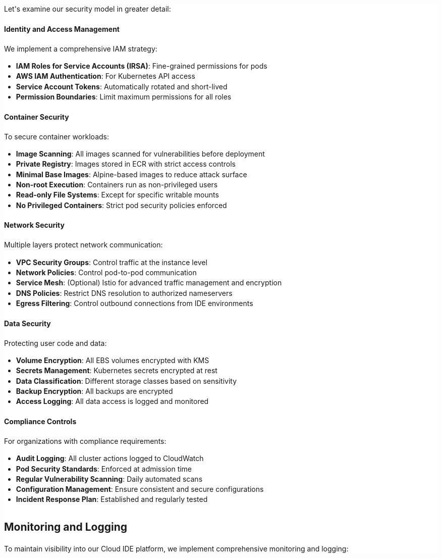 Let's examine our security model in greater detail:

#### Identity and Access Management

We implement a comprehensive IAM strategy:

- **IAM Roles for Service Accounts (IRSA)**: Fine-grained permissions for pods
- **AWS IAM Authentication**: For Kubernetes API access
- **Service Account Tokens**: Automatically rotated and short-lived
- **Permission Boundaries**: Limit maximum permissions for all roles

#### Container Security

To secure container workloads:

- **Image Scanning**: All images scanned for vulnerabilities before deployment
- **Private Registry**: Images stored in ECR with strict access controls
- **Minimal Base Images**: Alpine-based images to reduce attack surface
- **Non-root Execution**: Containers run as non-privileged users
- **Read-only File Systems**: Except for specific writable mounts
- **No Privileged Containers**: Strict pod security policies enforced

#### Network Security

Multiple layers protect network communication:

- **VPC Security Groups**: Control traffic at the instance level
- **Network Policies**: Control pod-to-pod communication
- **Service Mesh**: (Optional) Istio for advanced traffic management and encryption
- **DNS Policies**: Restrict DNS resolution to authorized nameservers
- **Egress Filtering**: Control outbound connections from IDE environments

#### Data Security

Protecting user code and data:

- **Volume Encryption**: All EBS volumes encrypted with KMS
- **Secrets Management**: Kubernetes secrets encrypted at rest
- **Data Classification**: Different storage classes based on sensitivity
- **Backup Encryption**: All backups are encrypted
- **Access Logging**: All data access is logged and monitored

#### Compliance Controls

For organizations with compliance requirements:

- **Audit Logging**: All cluster actions logged to CloudWatch
- **Pod Security Standards**: Enforced at admission time
- **Regular Vulnerability Scanning**: Daily automated scans
- **Configuration Management**: Ensure consistent and secure configurations
- **Incident Response Plan**: Established and regularly tested

## Monitoring and Logging

To maintain visibility into our Cloud IDE platform, we implement comprehensive monitoring and logging:
